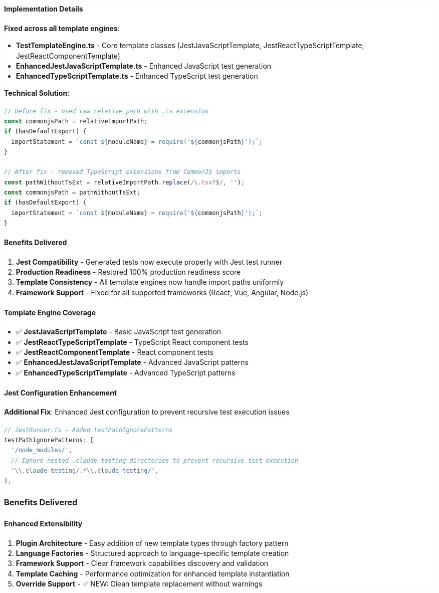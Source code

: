#### Implementation Details
**Fixed across all template engines**:
- **TestTemplateEngine.ts** - Core template classes (JestJavaScriptTemplate, JestReactTypeScriptTemplate, JestReactComponentTemplate)
- **EnhancedJestJavaScriptTemplate.ts** - Enhanced JavaScript test generation
- **EnhancedTypeScriptTemplate.ts** - Enhanced TypeScript test generation

**Technical Solution**:
```typescript
// Before fix - used raw relative path with .ts extension
const commonjsPath = relativeImportPath;
if (hasDefaultExport) {
  importStatement = `const ${moduleName} = require('${commonjsPath}');`;
}

// After fix - removed TypeScript extensions from CommonJS imports
const pathWithoutTsExt = relativeImportPath.replace(/\.tsx?$/, '');
const commonjsPath = pathWithoutTsExt;
if (hasDefaultExport) {
  importStatement = `const ${moduleName} = require('${commonjsPath}');`;
}
```

#### Benefits Delivered
1. **Jest Compatibility** - Generated tests now execute properly with Jest test runner
2. **Production Readiness** - Restored 100% production readiness score
3. **Template Consistency** - All template engines now handle import paths uniformly
4. **Framework Support** - Fixed for all supported frameworks (React, Vue, Angular, Node.js)

#### Template Engine Coverage
- ✅ **JestJavaScriptTemplate** - Basic JavaScript test generation
- ✅ **JestReactTypeScriptTemplate** - TypeScript React component tests
- ✅ **JestReactComponentTemplate** - React component tests
- ✅ **EnhancedJestJavaScriptTemplate** - Advanced JavaScript patterns
- ✅ **EnhancedTypeScriptTemplate** - Advanced TypeScript patterns

#### Jest Configuration Enhancement
**Additional Fix**: Enhanced Jest configuration to prevent recursive test execution issues

```typescript
// JestRunner.ts - Added testPathIgnorePatterns
testPathIgnorePatterns: [
  '/node_modules/',
  // Ignore nested .claude-testing directories to prevent recursive test execution
  '\\.claude-testing/.*\\.claude-testing/',
],
```

### Benefits Delivered

#### Enhanced Extensibility
1. **Plugin Architecture** - Easy addition of new template types through factory pattern
2. **Language Factories** - Structured approach to language-specific template creation
3. **Framework Support** - Clear framework capabilities discovery and validation
4. **Template Caching** - Performance optimization for enhanced template instantiation
5. **Override Support** - ✅ NEW: Clean template replacement without warnings
